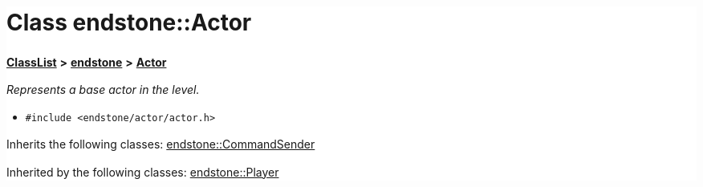 

# Class endstone::Actor



[**ClassList**](annotated.md) **>** [**endstone**](namespaceendstone.md) **>** [**Actor**](classendstone_1_1Actor.md)



_Represents a base actor in the level._ 

* `#include <endstone/actor/actor.h>`



Inherits the following classes: [endstone::CommandSender](classendstone_1_1CommandSender.md)


Inherited by the following classes: [endstone::Player](classendstone_1_1Player.md)






























































